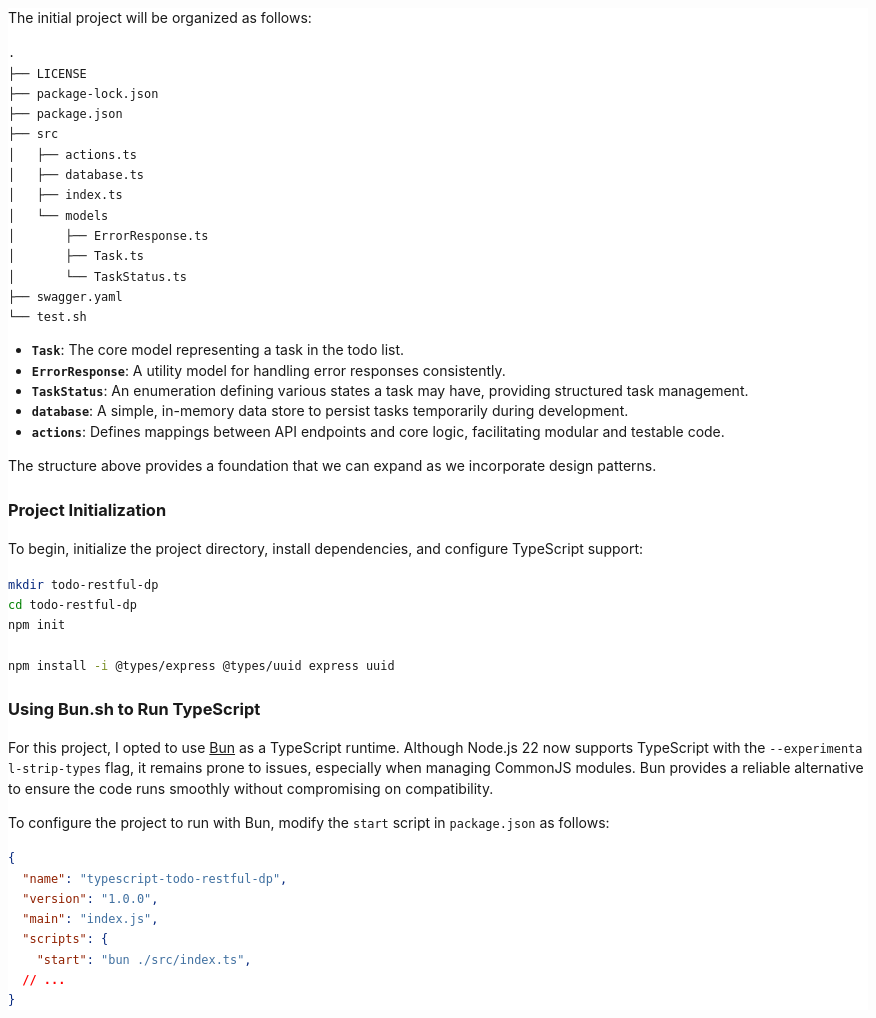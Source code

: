 The initial project will be organized as follows:

```
.
├── LICENSE
├── package-lock.json
├── package.json
├── src
│   ├── actions.ts
│   ├── database.ts
│   ├── index.ts
│   └── models
│       ├── ErrorResponse.ts
│       ├── Task.ts
│       └── TaskStatus.ts
├── swagger.yaml
└── test.sh
```

- **`Task`**: The core model representing a task in the todo list.
- **`ErrorResponse`**: A utility model for handling error responses consistently.
- **`TaskStatus`**: An enumeration defining various states a task may have, providing structured task management.
- **`database`**: A simple, in-memory data store to persist tasks temporarily during development.
- **`actions`**: Defines mappings between API endpoints and core logic, facilitating modular and testable code.

The structure above provides a foundation that we can expand as we incorporate design patterns.

### Project Initialization

To begin, initialize the project directory, install dependencies, and configure TypeScript support:

```bash
mkdir todo-restful-dp
cd todo-restful-dp
npm init

npm install -i @types/express @types/uuid express uuid
```

### Using Bun.sh to Run TypeScript

For this project, I opted to use [Bun](https://bun.sh/) as a TypeScript runtime. Although Node.js 22 now supports TypeScript with the `--experimental-strip-types` flag, it remains prone to issues, especially when managing CommonJS modules. Bun provides a reliable alternative to ensure the code runs smoothly without compromising on compatibility.

To configure the project to run with Bun, modify the `start` script in `package.json` as follows:

```json
{
  "name": "typescript-todo-restful-dp",
  "version": "1.0.0",
  "main": "index.js",
  "scripts": {
    "start": "bun ./src/index.ts",
  // ...
}
```
